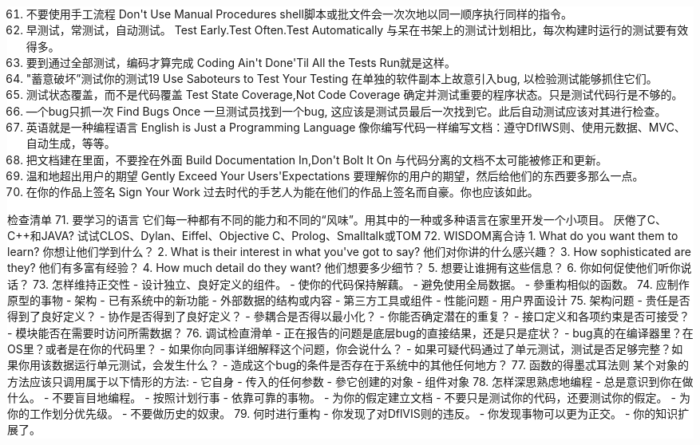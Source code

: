 61. 不要使用手工流程 Don't Use Manual Procedures shell脚本或批文件会一次次地以同一顺序执行同样的指令。
62. 早测试，常测试，自动测试。 Test Early.Test Often.Test Automatically 与呆在书架上的测试计划相比，每次构建时运行的测试要有效得多。
63. 要到通过全部测试，编码才算完成 Coding Ain't Done'Til All the Tests Run就是这样。
64. "蓄意破坏”测试你的测试19 Use Saboteurs to Test Your Testing 在单独的软件副本上故意引入bug, 以检验测试能够抓住它们。
65. 测试状态覆盖，而不是代码覆盖 Test State Coverage,Not Code Coverage 确定并测试重要的程序状态。只是测试代码行是不够的。
66. —个bug只抓一次 Find Bugs Once 一旦测试员找到一个bug, 这应该是测试员最后一次找到它。此后自动测试应该对其进行检查。
67. 英语就是一种编程语言 English is Just a Programming Language 像你编写代码一样编写文档：遵守DflWS则、使用元数据、MVC、自动生成，等等。
68. 把文档建在里面，不要拴在外面 Build Documentation In,Don't Bolt It On 与代码分离的文档不太可能被修正和更新。
69. 温和地超出用户的期望 Gently Exceed Your Users'Expectations 要理解你的用户的期望，然后给他们的东西要多那么一点。
70. 在你的作品上签名 Sign Your Work 过去时代的手艺人为能在他们的作品上签名而自豪。你也应该如此。

检查清单
71. 要学习的语言 它们每一种都有不同的能力和不同的“风味”。用其中的一种或多种语言在家里开发一个小项目。 厌倦了C、C++和JAVA? 试试CLOS、Dylan、Eiffel、Objective C、Prolog、Smalltalk或TOM
72. WISDOM离合诗
    1. What do you want them to learn? 你想让他们学到什么？
    2. What is their interest in what you've got to say? 他们对你讲的什么感兴趣？
    3. How sophisticated are they? 他们有多富有经验？
    4. How much detail do they want? 他们想要多少细节？
    5. 想要让谁拥有这些信息？
    6. 你如何促使他们听你说话？
73. 怎样维持正交性
    - 设计独立、良好定义的组件。
    - 使你的代码保持解藕。
    - 避免使用全局数据。
    - 參重构相似的函数。
74. 应制作原型的事物
    - 架构
    - 已有系统中的新功能
    - 外部数据的结构或内容
    - 第三方工具或组件
    - 性能问题
    - 用户界面设计
75. 架构问题
    - 贵任是否得到了良好定义？
    - 协作是否得到了良好定义？
    - 參耦合是否得以最小化？
    - 你能否确定潜在的重复？
    - 接口定义和各项约束是否可接受？
    - 模块能否在需要时访问所需数据？
76. 调试检直滑单
    - 正在报告的问题是底层bug的直接结果，还是只是症状？
    - bug真的在编译器里？在OS里？或者是在你的代码里？
    - 如果你向同事详细解释这个问题，你会说什么？
    - 如果可疑代码通过了单元测试，测试是否足够完整？如果你用该数据运行单元测试，会发生什么？
    - 造成这个bug的条件是否存在于系统中的其他任何地方？
77. 函数的得墨忒耳法则 某个对象的方法应该只调用属于以下情形的方法:
    - 它自身
    - 传入的任何参数
    - 參它创建的对象
    - 组件对象
78. 怎样深思熟虑地编程
    - 总是意识到你在做什么。
    - 不要盲目地编程。
    - 按照计划行事
    - 依靠可靠的事物。
    - 为你的假定建立文档
    - 不要只是测试你的代码，还要测试你的假定。
    - 为你的工作划分优先级。
    - 不要做历史的奴隶。
79. 何时进行重构
    - 你发现了对DflVIS则的违反。
    - 你发现事物可以更为正交。
    - 你的知识扩展了。